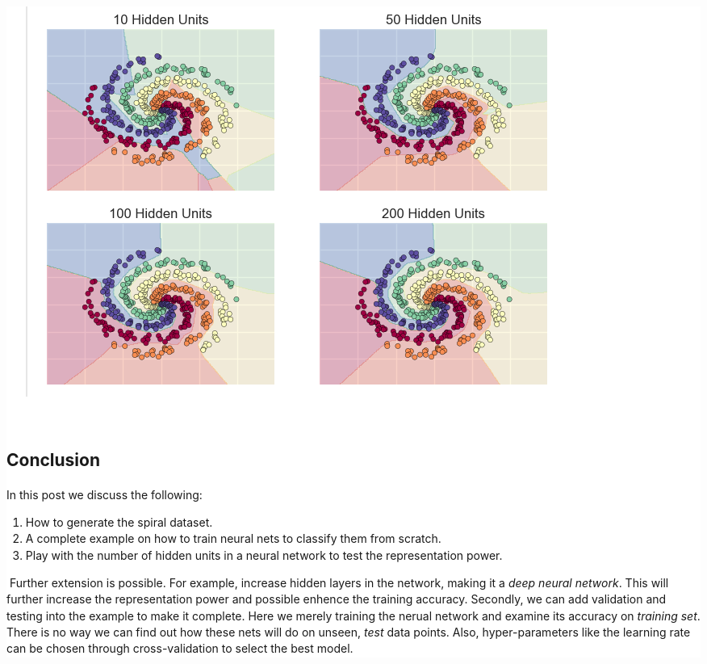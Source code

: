 > ![hidden_units](hidden_units.png)



<br>

## Conclusion

In this post we discuss the following:

1. How to generate the spiral dataset.
2. A complete example on how to train neural nets to classify them from scratch.
3. Play with the number of hidden units in a neural network to test the representation power.



​	Further extension is possible. For example, increase hidden layers in the network, making it a *deep neural network*. This will further increase the representation power and possible enhence the training accuracy. Secondly, we can add validation and testing into the example to make it complete. Here we merely training the nerual network and examine its accuracy on *training set*. There is no way we can find out how these nets will do on unseen, *test* data points. Also, hyper-parameters like the learning rate can be chosen through cross-validation to select the best model.

